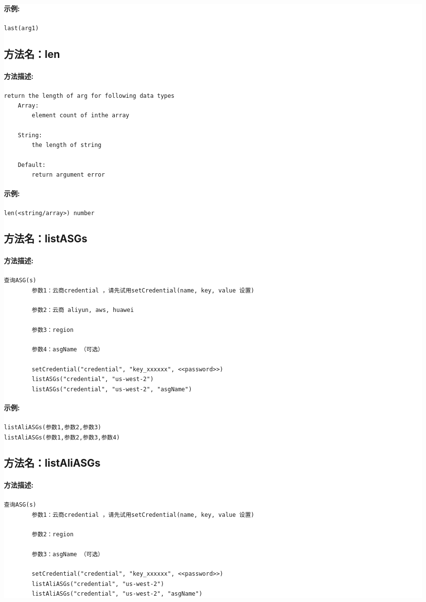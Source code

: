 #### 示例:
``` 
last(arg1)
``` 

## 方法名：len
#### 方法描述:
``` 
return the length of arg for following data types
	Array:
		element count of inthe array

	String:
		the length of string

	Default:
		return argument error
```

#### 示例:
``` 
len(<string/array>) number
``` 

## 方法名：listASGs
#### 方法描述:
``` 
查询ASG(s)
		参数1：云商credential ，请先试用setCredential(name, key, value 设置)

		参数2：云商 aliyun, aws, huawei
		
		参数3：region
		
		参数4：asgName （可选）

		setCredential("credential", "key_xxxxxx", <<password>>)
		listASGs("credential", "us-west-2")
		listASGs("credential", "us-west-2", "asgName")
```

#### 示例:
``` 
listAliASGs(参数1,参数2,参数3)
listAliASGs(参数1,参数2,参数3,参数4)
``` 

## 方法名：listAliASGs
#### 方法描述:
``` 
查询ASG(s)
		参数1：云商credential ，请先试用setCredential(name, key, value 设置)
		
		参数2：region
		
		参数3：asgName （可选）

		setCredential("credential", "key_xxxxxx", <<password>>)
		listAliASGs("credential", "us-west-2")
		listAliASGs("credential", "us-west-2", "asgName")
```
